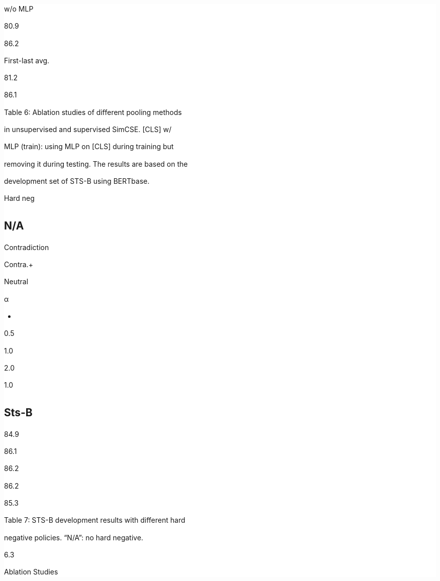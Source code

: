 w/o MLP

80.9

86.2

First-last avg.

81.2

86.1

Table 6: Ablation studies of different pooling methods

in unsupervised and supervised SimCSE. [CLS] w/

MLP (train): using MLP on [CLS] during training but

removing it during testing. The results are based on the

development set of STS-B using BERTbase.

Hard neg

## N/A

Contradiction

Contra.+

Neutral

α

-

0.5

1.0

2.0

1.0

## Sts-B

84.9

86.1

86.2

86.2

85.3

Table 7: STS-B development results with different hard

negative policies. “N/A”: no hard negative.

6.3

Ablation Studies

